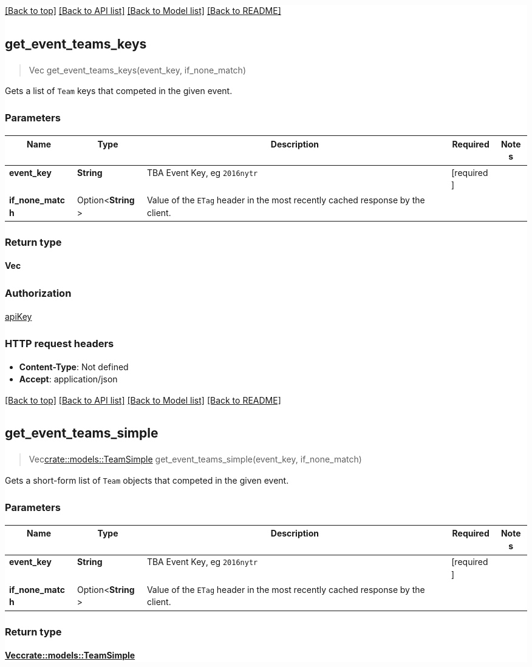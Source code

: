 [[Back to top]](#) [[Back to API list]](../README.md#documentation-for-api-endpoints) [[Back to Model list]](../README.md#documentation-for-models) [[Back to README]](../README.md)


## get_event_teams_keys

> Vec<String> get_event_teams_keys(event_key, if_none_match)


Gets a list of `Team` keys that competed in the given event.

### Parameters


Name | Type | Description  | Required | Notes
------------- | ------------- | ------------- | ------------- | -------------
**event_key** | **String** | TBA Event Key, eg `2016nytr` | [required] |
**if_none_match** | Option<**String**> | Value of the `ETag` header in the most recently cached response by the client. |  |

### Return type

**Vec<String>**

### Authorization

[apiKey](../README.md#apiKey)

### HTTP request headers

- **Content-Type**: Not defined
- **Accept**: application/json

[[Back to top]](#) [[Back to API list]](../README.md#documentation-for-api-endpoints) [[Back to Model list]](../README.md#documentation-for-models) [[Back to README]](../README.md)


## get_event_teams_simple

> Vec<crate::models::TeamSimple> get_event_teams_simple(event_key, if_none_match)


Gets a short-form list of `Team` objects that competed in the given event.

### Parameters


Name | Type | Description  | Required | Notes
------------- | ------------- | ------------- | ------------- | -------------
**event_key** | **String** | TBA Event Key, eg `2016nytr` | [required] |
**if_none_match** | Option<**String**> | Value of the `ETag` header in the most recently cached response by the client. |  |

### Return type

[**Vec<crate::models::TeamSimple>**](Team_Simple.md)
